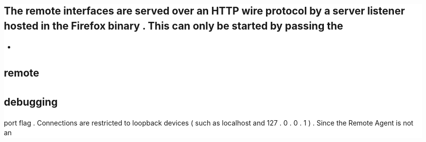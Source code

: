 The
remote
interfaces
are
served
over
an
HTTP
wire
protocol
by
a
server
listener
hosted
in
the
Firefox
binary
.
This
can
only
be
started
by
passing
the
-
-
remote
-
debugging
-
port
flag
.
Connections
are
restricted
to
loopback
devices
(
such
as
localhost
and
127
.
0
.
0
.
1
)
.
Since
the
Remote
Agent
is
not
an